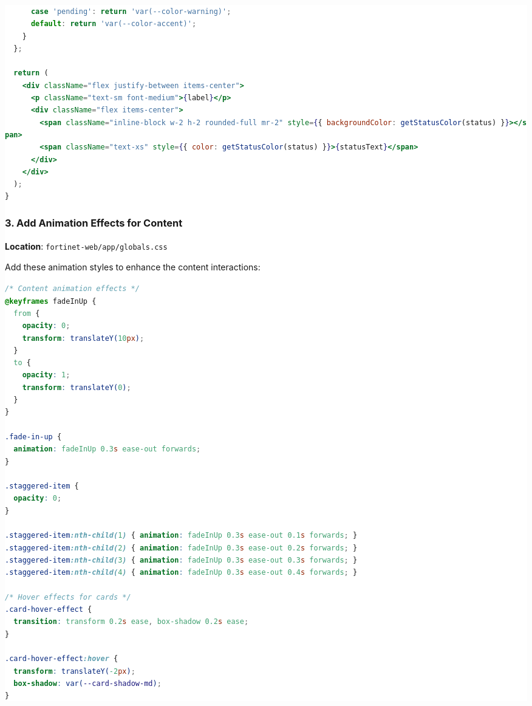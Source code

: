 ```jsx
      case 'pending': return 'var(--color-warning)';
      default: return 'var(--color-accent)';
    }
  };
  
  return (
    <div className="flex justify-between items-center">
      <p className="text-sm font-medium">{label}</p>
      <div className="flex items-center">
        <span className="inline-block w-2 h-2 rounded-full mr-2" style={{ backgroundColor: getStatusColor(status) }}></span>
        <span className="text-xs" style={{ color: getStatusColor(status) }}>{statusText}</span>
      </div>
    </div>
  );
}
```

### 3. Add Animation Effects for Content

**Location**: `fortinet-web/app/globals.css`

Add these animation styles to enhance the content interactions:

```css
/* Content animation effects */
@keyframes fadeInUp {
  from {
    opacity: 0;
    transform: translateY(10px);
  }
  to {
    opacity: 1;
    transform: translateY(0);
  }
}

.fade-in-up {
  animation: fadeInUp 0.3s ease-out forwards;
}

.staggered-item {
  opacity: 0;
}

.staggered-item:nth-child(1) { animation: fadeInUp 0.3s ease-out 0.1s forwards; }
.staggered-item:nth-child(2) { animation: fadeInUp 0.3s ease-out 0.2s forwards; }
.staggered-item:nth-child(3) { animation: fadeInUp 0.3s ease-out 0.3s forwards; }
.staggered-item:nth-child(4) { animation: fadeInUp 0.3s ease-out 0.4s forwards; }

/* Hover effects for cards */
.card-hover-effect {
  transition: transform 0.2s ease, box-shadow 0.2s ease;
}

.card-hover-effect:hover {
  transform: translateY(-2px);
  box-shadow: var(--card-shadow-md);
}
```
